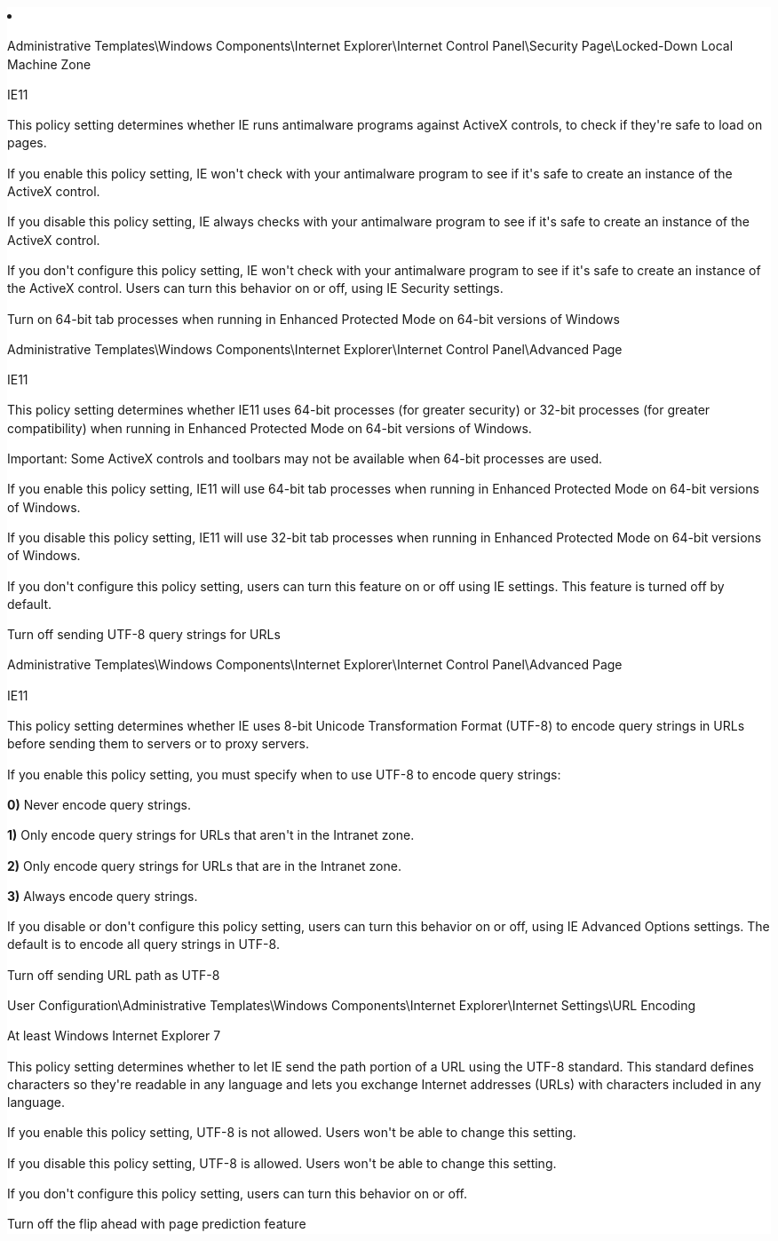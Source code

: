 <li><p>Administrative Templates\Windows Components\Internet Explorer\Internet Control Panel\Security Page\Locked-Down Local Machine Zone</p></li>
</ul></td>
<td align="left"><p>IE11</p></td>
<td align="left"><p>This policy setting determines whether IE runs antimalware programs against ActiveX controls, to check if they're safe to load on pages.</p>
<p>If you enable this policy setting, IE won't check with your antimalware program to see if it's safe to create an instance of the ActiveX control.</p>
<p>If you disable this policy setting, IE always checks with your antimalware program to see if it's safe to create an instance of the ActiveX control.</p>
<p>If you don't configure this policy setting, IE won't check with your antimalware program to see if it's safe to create an instance of the ActiveX control. Users can turn this behavior on or off, using IE Security settings.</p></td>
</tr>
<tr class="odd">
<td align="left"><p>Turn on 64-bit tab processes when running in Enhanced Protected Mode on 64-bit versions of Windows</p></td>
<td align="left"><p>Administrative Templates\Windows Components\Internet Explorer\Internet Control Panel\Advanced Page</p></td>
<td align="left"><p>IE11</p></td>
<td align="left"><p>This policy setting determines whether IE11 uses 64-bit processes (for greater security) or 32-bit processes (for greater compatibility) when running in Enhanced Protected Mode on 64-bit versions of Windows.</p>
<p>Important: Some ActiveX controls and toolbars may not be available when 64-bit processes are used.</p>
<p>If you enable this policy setting, IE11 will use 64-bit tab processes when running in Enhanced Protected Mode on 64-bit versions of Windows.</p>
<p>If you disable this policy setting, IE11 will use 32-bit tab processes when running in Enhanced Protected Mode on 64-bit versions of Windows.</p>
<p>If you don't configure this policy setting, users can turn this feature on or off using IE settings. This feature is turned off by default.</p></td>
</tr>
<tr class="even">
<td align="left"><p>Turn off sending UTF-8 query strings for URLs</p></td>
<td align="left"><p>Administrative Templates\Windows Components\Internet Explorer\Internet Control Panel\Advanced Page</p></td>
<td align="left"><p>IE11</p></td>
<td align="left"><p>This policy setting determines whether IE uses 8-bit Unicode Transformation Format (UTF-8) to encode query strings in URLs before sending them to servers or to proxy servers.</p>
<p>If you enable this policy setting, you must specify when to use UTF-8 to encode query strings:</p>
<p><strong>0)</strong> Never encode query strings.</p>
<p><strong>1)</strong> Only encode query strings for URLs that aren't in the Intranet zone.</p>
<p><strong>2)</strong> Only encode query strings for URLs that are in the Intranet zone.</p>
<p><strong>3)</strong> Always encode query strings.</p>
<p>If you disable or don't configure this policy setting, users can turn this behavior on or off, using IE Advanced Options settings. The default is to encode all query strings in UTF-8.</p></td>
</tr>
<tr class="odd">
<td align="left"><p>Turn off sending URL path as UTF-8</p></td>
<td align="left"><p>User Configuration\Administrative Templates\Windows Components\Internet Explorer\Internet Settings\URL Encoding</p></td>
<td align="left"><p>At least Windows Internet Explorer 7</p></td>
<td align="left"><p>This policy setting determines whether to let IE send the path portion of a URL using the UTF-8 standard. This standard defines characters so they're readable in any language and lets you exchange Internet addresses (URLs) with characters included in any language.</p>
<p>If you enable this policy setting, UTF-8 is not allowed. Users won't be able to change this setting.</p>
<p>If you disable this policy setting, UTF-8 is allowed. Users won't be able to change this setting.</p>
<p>If you don't configure this policy setting, users can turn this behavior on or off.</p></td>
</tr>
<tr class="even">
<td align="left"><p>Turn off the flip ahead with page prediction feature</p></td>